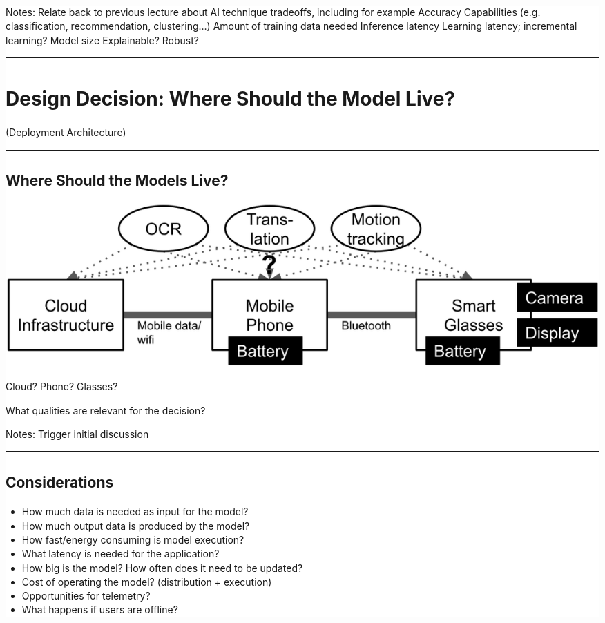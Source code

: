 
Notes: Relate back to previous lecture about AI technique tradeoffs, including for example
Accuracy
Capabilities (e.g. classification, recommendation, clustering…)
Amount of training data needed
Inference latency
Learning latency; incremental learning?
Model size
Explainable? Robust?

---
# Design Decision: Where Should the Model Live?

(Deployment Architecture)

----
## Where Should the Models Live?

![AR Translation Architecture Sketch](ar-architecture.svg)


Cloud? Phone? Glasses?

What qualities are relevant for the decision?

Notes: Trigger initial discussion


----
## Considerations

* How much data is needed as input for the model?
* How much output data is produced by the model?
* How fast/energy consuming is model execution?
* What latency is needed for the application?
* How big is the model? How often does it need to be updated?
* Cost of operating the model? (distribution + execution)
* Opportunities for telemetry?
* What happens if users are offline?

